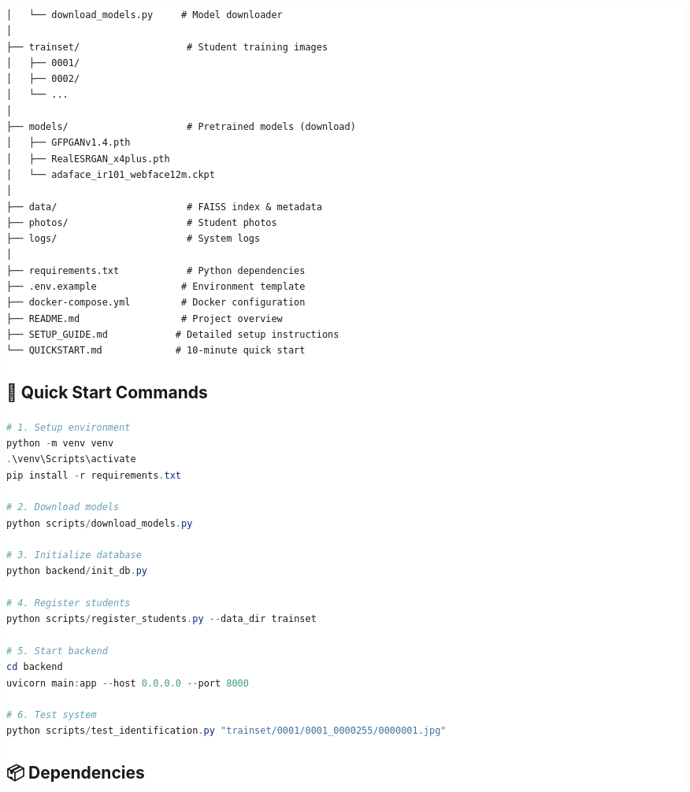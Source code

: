 ```
│   └── download_models.py     # Model downloader
│
├── trainset/                   # Student training images
│   ├── 0001/
│   ├── 0002/
│   └── ...
│
├── models/                     # Pretrained models (download)
│   ├── GFPGANv1.4.pth
│   ├── RealESRGAN_x4plus.pth
│   └── adaface_ir101_webface12m.ckpt
│
├── data/                       # FAISS index & metadata
├── photos/                     # Student photos
├── logs/                       # System logs
│
├── requirements.txt            # Python dependencies
├── .env.example               # Environment template
├── docker-compose.yml         # Docker configuration
├── README.md                  # Project overview
├── SETUP_GUIDE.md            # Detailed setup instructions
└── QUICKSTART.md             # 10-minute quick start
```

## 🚀 Quick Start Commands

```powershell
# 1. Setup environment
python -m venv venv
.\venv\Scripts\activate
pip install -r requirements.txt

# 2. Download models
python scripts/download_models.py

# 3. Initialize database
python backend/init_db.py

# 4. Register students
python scripts/register_students.py --data_dir trainset

# 5. Start backend
cd backend
uvicorn main:app --host 0.0.0.0 --port 8000

# 6. Test system
python scripts/test_identification.py "trainset/0001/0001_0000255/0000001.jpg"
```

## 📦 Dependencies
